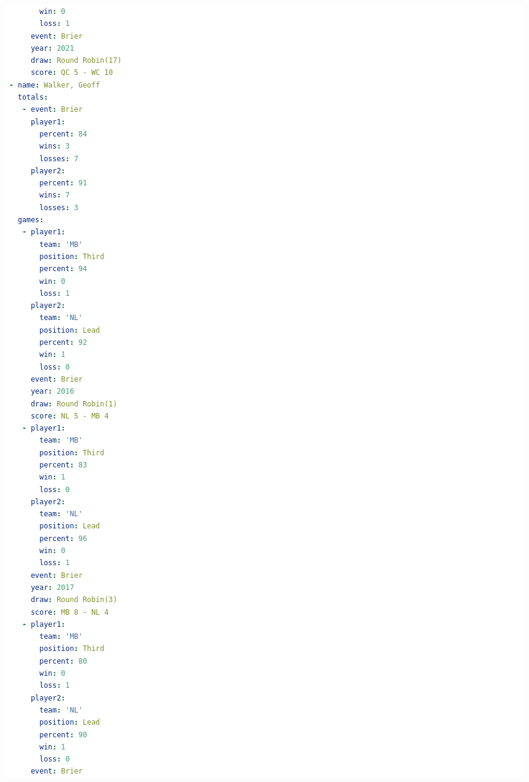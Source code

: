 ```yaml
        win: 0
        loss: 1
      event: Brier
      year: 2021
      draw: Round Robin(17)
      score: QC 5 - WC 10
 - name: Walker, Geoff
   totals:
    - event: Brier
      player1:
        percent: 84
        wins: 3
        losses: 7
      player2:
        percent: 91
        wins: 7
        losses: 3
   games:
    - player1:
        team: 'MB'
        position: Third
        percent: 94
        win: 0
        loss: 1
      player2:
        team: 'NL'
        position: Lead
        percent: 92
        win: 1
        loss: 0
      event: Brier
      year: 2016
      draw: Round Robin(1)
      score: NL 5 - MB 4
    - player1:
        team: 'MB'
        position: Third
        percent: 83
        win: 1
        loss: 0
      player2:
        team: 'NL'
        position: Lead
        percent: 96
        win: 0
        loss: 1
      event: Brier
      year: 2017
      draw: Round Robin(3)
      score: MB 8 - NL 4
    - player1:
        team: 'MB'
        position: Third
        percent: 80
        win: 0
        loss: 1
      player2:
        team: 'NL'
        position: Lead
        percent: 90
        win: 1
        loss: 0
      event: Brier
```